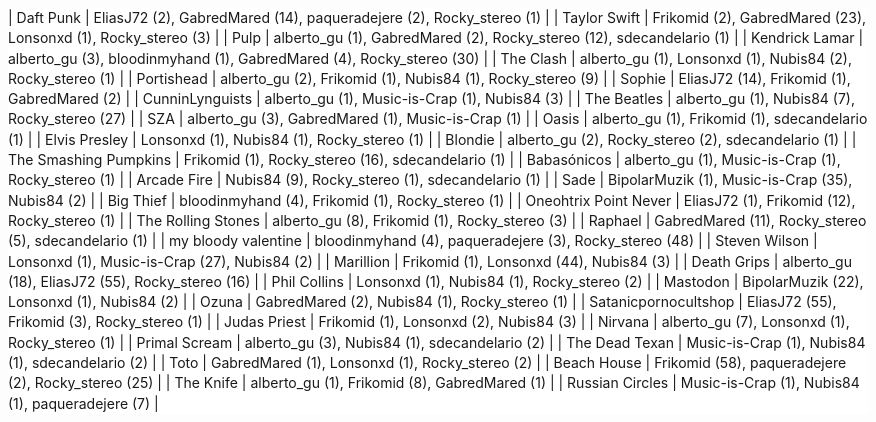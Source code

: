 | Daft Punk | EliasJ72 (2), GabredMared (14), paqueradejere (2), Rocky_stereo (1) |
| Taylor Swift | Frikomid (2), GabredMared (23), Lonsonxd (1), Rocky_stereo (3) |
| Pulp | alberto_gu (1), GabredMared (2), Rocky_stereo (12), sdecandelario (1) |
| Kendrick Lamar | alberto_gu (3), bloodinmyhand (1), GabredMared (4), Rocky_stereo (30) |
| The Clash | alberto_gu (1), Lonsonxd (1), Nubis84 (2), Rocky_stereo (1) |
| Portishead | alberto_gu (2), Frikomid (1), Nubis84 (1), Rocky_stereo (9) |
| Sophie | EliasJ72 (14), Frikomid (1), GabredMared (2) |
| CunninLynguists | alberto_gu (1), Music-is-Crap (1), Nubis84 (3) |
| The Beatles | alberto_gu (1), Nubis84 (7), Rocky_stereo (27) |
| SZA | alberto_gu (3), GabredMared (1), Music-is-Crap (1) |
| Oasis | alberto_gu (1), Frikomid (1), sdecandelario (1) |
| Elvis Presley | Lonsonxd (1), Nubis84 (1), Rocky_stereo (1) |
| Blondie | alberto_gu (2), Rocky_stereo (2), sdecandelario (1) |
| The Smashing Pumpkins | Frikomid (1), Rocky_stereo (16), sdecandelario (1) |
| Babasónicos | alberto_gu (1), Music-is-Crap (1), Rocky_stereo (1) |
| Arcade Fire | Nubis84 (9), Rocky_stereo (1), sdecandelario (1) |
| Sade | BipolarMuzik (1), Music-is-Crap (35), Nubis84 (2) |
| Big Thief | bloodinmyhand (4), Frikomid (1), Rocky_stereo (1) |
| Oneohtrix Point Never | EliasJ72 (1), Frikomid (12), Rocky_stereo (1) |
| The Rolling Stones | alberto_gu (8), Frikomid (1), Rocky_stereo (3) |
| Raphael | GabredMared (11), Rocky_stereo (5), sdecandelario (1) |
| my bloody valentine | bloodinmyhand (4), paqueradejere (3), Rocky_stereo (48) |
| Steven Wilson | Lonsonxd (1), Music-is-Crap (27), Nubis84 (2) |
| Marillion | Frikomid (1), Lonsonxd (44), Nubis84 (3) |
| Death Grips | alberto_gu (18), EliasJ72 (55), Rocky_stereo (16) |
| Phil Collins | Lonsonxd (1), Nubis84 (1), Rocky_stereo (2) |
| Mastodon | BipolarMuzik (22), Lonsonxd (1), Nubis84 (2) |
| Ozuna | GabredMared (2), Nubis84 (1), Rocky_stereo (1) |
| Satanicpornocultshop | EliasJ72 (55), Frikomid (3), Rocky_stereo (1) |
| Judas Priest | Frikomid (1), Lonsonxd (2), Nubis84 (3) |
| Nirvana | alberto_gu (7), Lonsonxd (1), Rocky_stereo (1) |
| Primal Scream | alberto_gu (3), Nubis84 (1), sdecandelario (2) |
| The Dead Texan | Music-is-Crap (1), Nubis84 (1), sdecandelario (2) |
| Toto | GabredMared (1), Lonsonxd (1), Rocky_stereo (2) |
| Beach House | Frikomid (58), paqueradejere (2), Rocky_stereo (25) |
| The Knife | alberto_gu (1), Frikomid (8), GabredMared (1) |
| Russian Circles | Music-is-Crap (1), Nubis84 (1), paqueradejere (7) |
